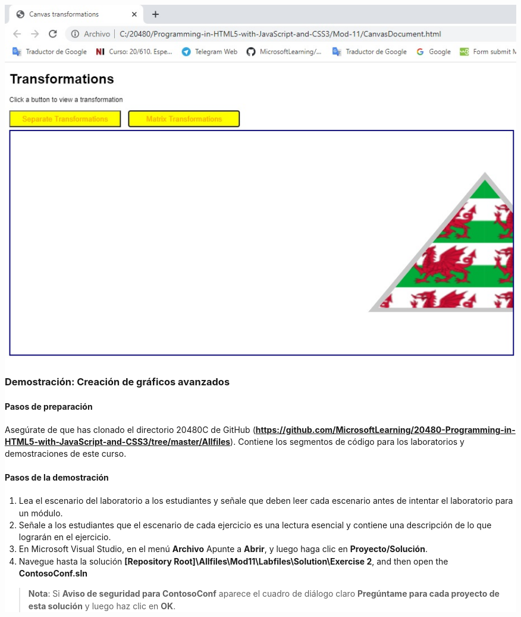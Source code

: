 ![alt text](./Images/Fig-4-Matrix.jpg "Resultado de las transformaciones de una matriz usando canvas")

### Demostración: Creación de gráficos avanzados

#### Pasos de preparación

Asegúrate de que has clonado el directorio 20480C de GitHub (**https://github.com/MicrosoftLearning/20480-Programming-in-HTML5-with-JavaScript-and-CSS3/tree/master/Allfiles**). Contiene los segmentos de código para los laboratorios y demostraciones de este curso.

#### Pasos de la demostración

1.	Lea el escenario del laboratorio a los estudiantes y señale que deben leer cada escenario antes de intentar el laboratorio para un módulo.
2.	Señale a los estudiantes que el escenario de cada ejercicio es una lectura esencial y contiene una descripción de lo que lograrán en el ejercicio.
3. En Microsoft Visual Studio, en el menú **Archivo** Apunte a **Abrir**, y luego haga clic en **Proyecto/Solución**.
4.	Navegue hasta la solución **[Repository Root]\Allfiles\Mod11\Labfiles\Solution\Exercise 2**, and then open the **ContosoConf.sln**


>**Nota**: Si **Aviso de seguridad para ContosoConf** aparece el cuadro de diálogo claro **Pregúntame para cada proyecto de esta solución** y luego haz clic en **OK**.
